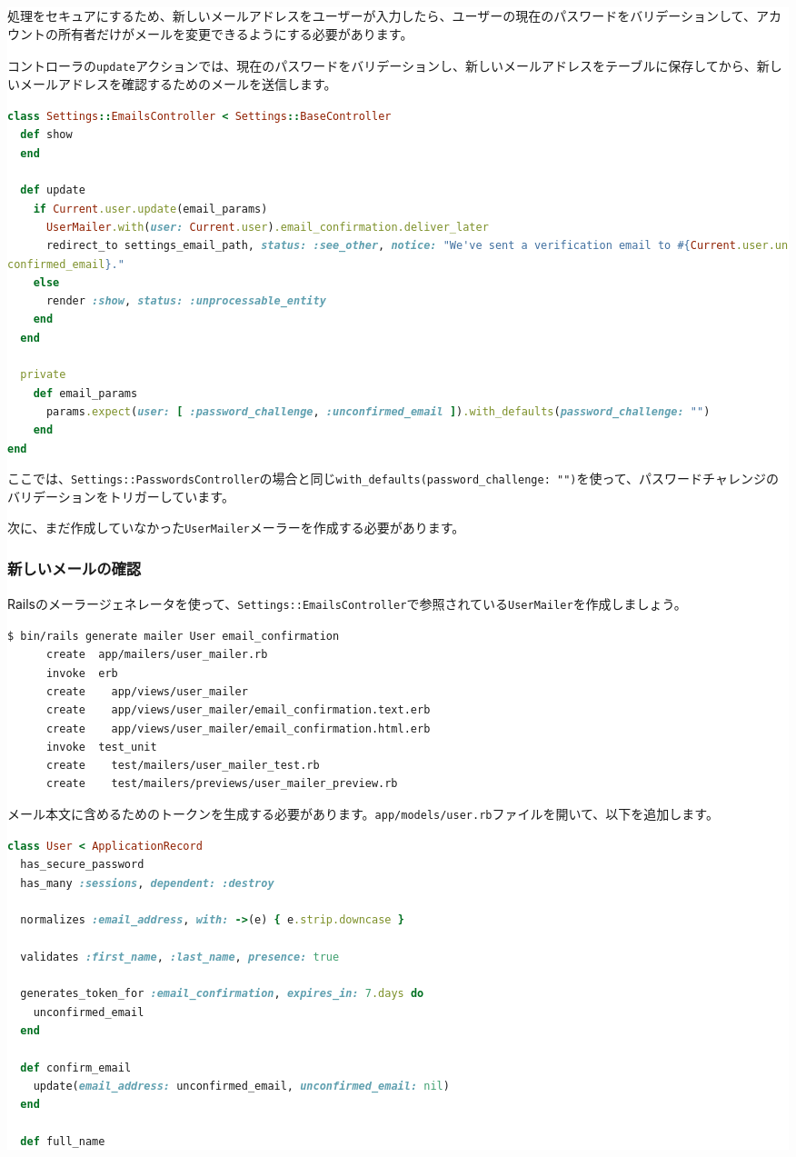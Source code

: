 処理をセキュアにするため、新しいメールアドレスをユーザーが入力したら、ユーザーの現在のパスワードをバリデーションして、アカウントの所有者だけがメールを変更できるようにする必要があります。

コントローラの`update`アクションでは、現在のパスワードをバリデーションし、新しいメールアドレスをテーブルに保存してから、新しいメールアドレスを確認するためのメールを送信します。

```ruby
class Settings::EmailsController < Settings::BaseController
  def show
  end

  def update
    if Current.user.update(email_params)
      UserMailer.with(user: Current.user).email_confirmation.deliver_later
      redirect_to settings_email_path, status: :see_other, notice: "We've sent a verification email to #{Current.user.unconfirmed_email}."
    else
      render :show, status: :unprocessable_entity
    end
  end

  private
    def email_params
      params.expect(user: [ :password_challenge, :unconfirmed_email ]).with_defaults(password_challenge: "")
    end
end
```

ここでは、`Settings::PasswordsController`の場合と同じ`with_defaults(password_challenge: "")`を使って、パスワードチャレンジのバリデーションをトリガーしています。

次に、まだ作成していなかった`UserMailer`メーラーを作成する必要があります。

### 新しいメールの確認

Railsのメーラージェネレータを使って、`Settings::EmailsController`で参照されている`UserMailer`を作成しましょう。

```bash
$ bin/rails generate mailer User email_confirmation
      create  app/mailers/user_mailer.rb
      invoke  erb
      create    app/views/user_mailer
      create    app/views/user_mailer/email_confirmation.text.erb
      create    app/views/user_mailer/email_confirmation.html.erb
      invoke  test_unit
      create    test/mailers/user_mailer_test.rb
      create    test/mailers/previews/user_mailer_preview.rb
```

メール本文に含めるためのトークンを生成する必要があります。`app/models/user.rb`ファイルを開いて、以下を追加します。

```ruby
class User < ApplicationRecord
  has_secure_password
  has_many :sessions, dependent: :destroy

  normalizes :email_address, with: ->(e) { e.strip.downcase }

  validates :first_name, :last_name, presence: true

  generates_token_for :email_confirmation, expires_in: 7.days do
    unconfirmed_email
  end

  def confirm_email
    update(email_address: unconfirmed_email, unconfirmed_email: nil)
  end

  def full_name
```